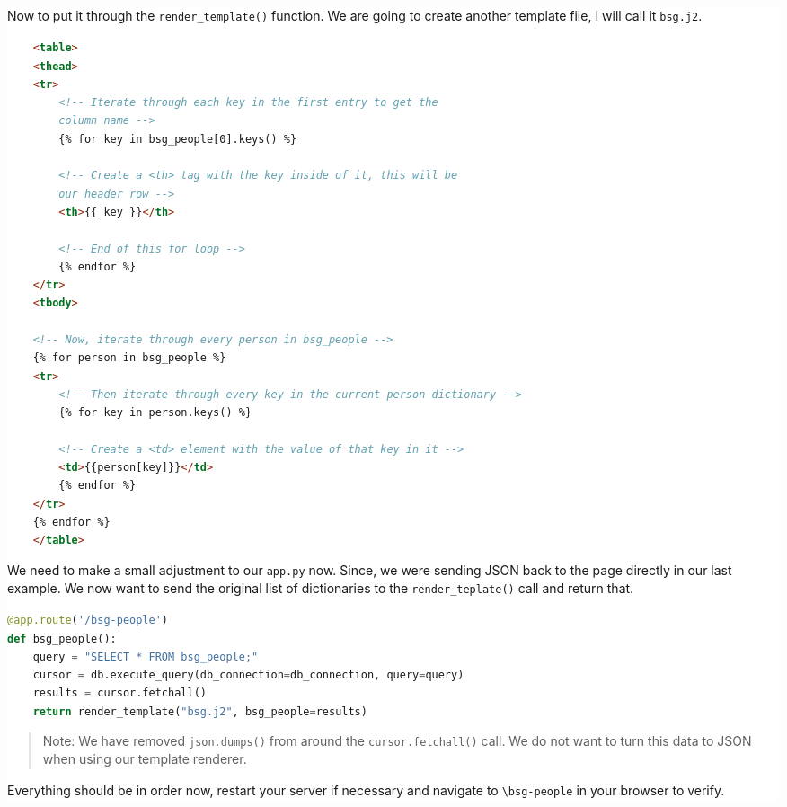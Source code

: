 Now to put it through the `render_template()` function. We are going to create another template file, I will call it `bsg.j2`. 

```html
    <table>
    <thead>
    <tr>
        <!-- Iterate through each key in the first entry to get the
        column name -->
        {% for key in bsg_people[0].keys() %}

        <!-- Create a <th> tag with the key inside of it, this will be
        our header row -->
        <th>{{ key }}</th>

        <!-- End of this for loop -->
        {% endfor %}
    </tr>
    <tbody>

    <!-- Now, iterate through every person in bsg_people -->
    {% for person in bsg_people %}
    <tr>
        <!-- Then iterate through every key in the current person dictionary -->
        {% for key in person.keys() %}

        <!-- Create a <td> element with the value of that key in it -->
        <td>{{person[key]}}</td>
        {% endfor %}
    </tr>
    {% endfor %}
    </table>
```

We need to make a small adjustment to our `app.py` now. Since, we were sending JSON back to the page directly in our last example. We now want to send the original list of dictionaries to the `render_teplate()` call and return that.

```python
@app.route('/bsg-people')
def bsg_people():
    query = "SELECT * FROM bsg_people;"
    cursor = db.execute_query(db_connection=db_connection, query=query)
    results = cursor.fetchall()
    return render_template("bsg.j2", bsg_people=results)
```

> Note: We have removed `json.dumps()` from around the `cursor.fetchall()` call. We do not want to turn this data to JSON when using our template renderer.

Everything should be in order now, restart your server if necessary and navigate to `\bsg-people` in your browser to verify.


[//]: # " ## Filling your Database "
[//]: # " 11) (Ignore this step if you already completed the query portion of task 1) If you haven't done so already, pivot for a moment and log in to your school provided database via phpmyadmin (https://classmysql.engr.oregonstate.edu/index.php). Note that you can also accomplish the above steps 11-12 via the terminal or the webapp itself if you desire, but I find it's good practice to familiarize yourself with the phpmyadmin UI early, it's a great tool! "
[//]: # " ![step11 command](./doc_img_step0/step11.png) "
[//]: # " 12) (Ignore this step if you already completed the query portion of task 1) Execute the queries below in the SQL tab of phpmyadmin after importing the bsg_db.sql file in order to create a diagnostic table (as outlined in the module linked in step 10). These are the 4 lines of code, input them in the SQL tab and hit ‘Go’ (see screenshot below): "
[//]: # " ``` "
[//]: # " DROP TABLE IF EXISTS diagnostic; "
[//]: # " CREATE TABLE diagnostic(id INT PRIMARY KEY, text VARCHAR(255) NOT NULL); "
[//]: # " INSERT INTO diagnostic (text) VALUES (\"MySQL is working\"); "
[//]: # " SELECT * FROM diagnostic; "
[//]: # " ``` "
[//]: # " ![step12 command](./doc_img_step0/step12.png) "
[//]: # " 13) Ok, back to app.py and VScode. Run \"pip3 install gunicorn\" via the Terminal. "
[//]: # " 14) Run \"gunicorn -b 0.0.0.0:XXXXX -D app:app\" replacing 'XXXXX' with your desired port number. "
[//]: # " 15) Navigate to your web app address, i.e. http://flipX.engr.oregonstate.edu:XXXXX/ with the first 'X' being your flip server (1-3), and XXXXX being your port number. "
[//]: # " 16) Should you need to restart the web app after making changes, run \"pkill -u yourOSUAccountName gunicorn\" replacing yourOSUid and restart by running the command in step 14). Note that the pkill command will kill all of your flip gunicorn processes. "
[//]: # " 17) Hopefully that was easy to understand and that you now have a basic functioning flask webapp. Feel free to tinker around now and add templating and the like (there is a section on templating and other good notes further into the guide)! Again, I can’t stress this enough – if you want further context and detail, please do read on through the main body of the flask guide. It's well articulated with the reasoning behind many of these steps, written by the wonderful TA Greg Kochera for past terms! This section is just a fast track to kickstarting a basic app as students in the past have gotten lost or had issues with some of the greater detail in the rest of the guide, but it definitely still contains valuable information. "